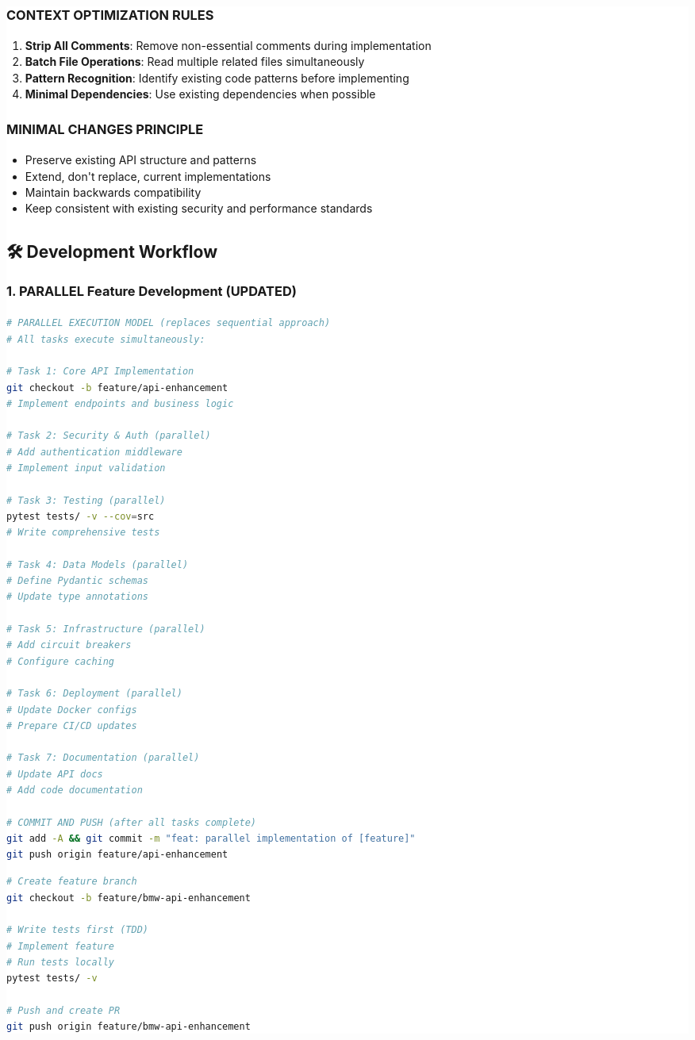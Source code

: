 ### CONTEXT OPTIMIZATION RULES
1. **Strip All Comments**: Remove non-essential comments during implementation
2. **Batch File Operations**: Read multiple related files simultaneously
3. **Pattern Recognition**: Identify existing code patterns before implementing
4. **Minimal Dependencies**: Use existing dependencies when possible

### MINIMAL CHANGES PRINCIPLE
- Preserve existing API structure and patterns
- Extend, don't replace, current implementations
- Maintain backwards compatibility
- Keep consistent with existing security and performance standards

## 🛠️ Development Workflow

### 1. PARALLEL Feature Development (UPDATED)

```bash
# PARALLEL EXECUTION MODEL (replaces sequential approach)
# All tasks execute simultaneously:

# Task 1: Core API Implementation
git checkout -b feature/api-enhancement
# Implement endpoints and business logic

# Task 2: Security & Auth (parallel)
# Add authentication middleware
# Implement input validation

# Task 3: Testing (parallel)
pytest tests/ -v --cov=src
# Write comprehensive tests

# Task 4: Data Models (parallel)
# Define Pydantic schemas
# Update type annotations

# Task 5: Infrastructure (parallel)
# Add circuit breakers
# Configure caching

# Task 6: Deployment (parallel)
# Update Docker configs
# Prepare CI/CD updates

# Task 7: Documentation (parallel)
# Update API docs
# Add code documentation

# COMMIT AND PUSH (after all tasks complete)
git add -A && git commit -m "feat: parallel implementation of [feature]"
git push origin feature/api-enhancement
```
```bash
# Create feature branch
git checkout -b feature/bmw-api-enhancement

# Write tests first (TDD)
# Implement feature
# Run tests locally
pytest tests/ -v

# Push and create PR
git push origin feature/bmw-api-enhancement
```